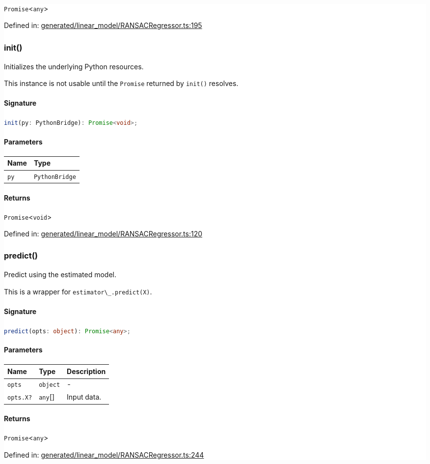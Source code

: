 `Promise`\<`any`\>

Defined in:  [generated/linear\_model/RANSACRegressor.ts:195](https://github.com/transitive-bullshit/scikit-learn-ts/blob/f6c1fce/packages/sklearn/src/generated/linear_model/RANSACRegressor.ts#L195)

### init()

Initializes the underlying Python resources.

This instance is not usable until the `Promise` returned by `init()` resolves.

#### Signature

```ts
init(py: PythonBridge): Promise<void>;
```

#### Parameters

| Name | Type |
| :------ | :------ |
| `py` | `PythonBridge` |

#### Returns

`Promise`\<`void`\>

Defined in:  [generated/linear\_model/RANSACRegressor.ts:120](https://github.com/transitive-bullshit/scikit-learn-ts/blob/f6c1fce/packages/sklearn/src/generated/linear_model/RANSACRegressor.ts#L120)

### predict()

Predict using the estimated model.

This is a wrapper for `estimator\_.predict(X)`.

#### Signature

```ts
predict(opts: object): Promise<any>;
```

#### Parameters

| Name | Type | Description |
| :------ | :------ | :------ |
| `opts` | `object` | - |
| `opts.X?` | `any`[] | Input data. |

#### Returns

`Promise`\<`any`\>

Defined in:  [generated/linear\_model/RANSACRegressor.ts:244](https://github.com/transitive-bullshit/scikit-learn-ts/blob/f6c1fce/packages/sklearn/src/generated/linear_model/RANSACRegressor.ts#L244)
